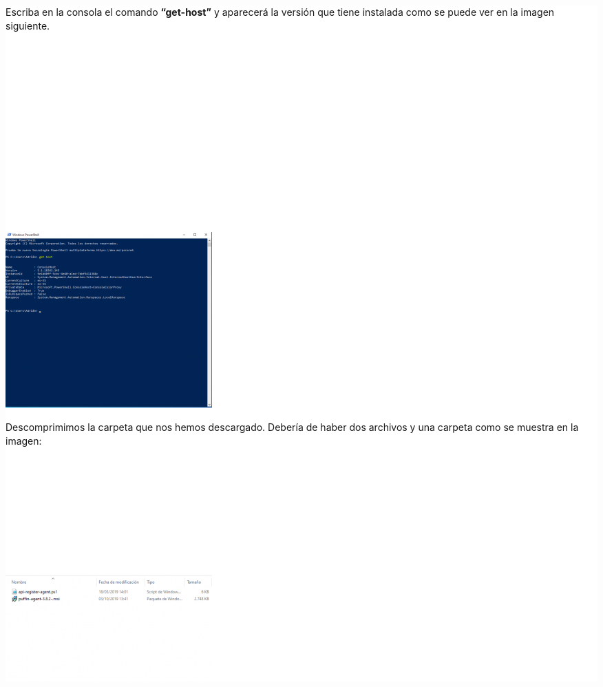 Escriba en la consola el comando **“get-host”** y aparecerá la versión que tiene instalada como se puede ver en la imagen siguiente.

![](/assets/ewww/lazy/placeholder-300x255.png)

![](/assets/uploads/2020/01/versin-ps_2-300x255.png)

Descomprimimos la carpeta que nos hemos descargado. Debería de haber dos archivos y una carpeta como se muestra en la imagen:

![](/assets/ewww/lazy/placeholder-300x150.png)

![](/assets/uploads/2020/01/Archivos-carpeta-Windows_3-300x150.png)
